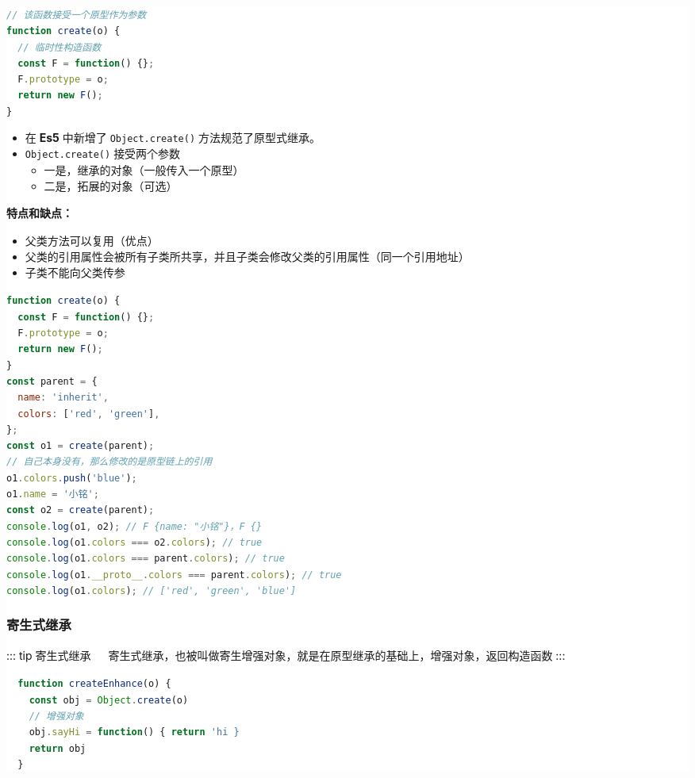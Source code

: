 ```js
// 该函数接受一个原型作为参数
function create(o) {
  // 临时性构造函数
  const F = function() {};
  F.prototype = o;
  return new F();
}
```

- 在 **Es5** 中新增了 `Object.create()` 方法规范了原型式继承。
- `Object.create()` 接受两个参数
  - 一是，继承的对象（一般传入一个原型）
  - 二是，拓展的对象（可选）

**特点和缺点：**

- 父类方法可以复用（优点）
- 父类的引用属性会被所有子类所共享，并且子类会修改父类的引用属性（同一个引用地址）
- 子类不能向父类传参

```js
function create(o) {
  const F = function() {};
  F.prototype = o;
  return new F();
}
const parent = {
  name: 'inherit',
  colors: ['red', 'green'],
};
const o1 = create(parent);
// 自己本身没有，那么修改的是原型链上的引用
o1.colors.push('blue');
o1.name = '小铭';
const o2 = create(parent);
console.log(o1, o2); // F {name: "小铭"}，F {}
console.log(o1.colors === o2.colors); // true
console.log(o1.colors === parent.colors); // true
console.log(o1.__proto__.colors === parent.colors); // true
console.log(o1.colors); // ['red', 'green', 'blue']
```

### 寄生式继承

::: tip 寄生式继承
&emsp; 寄生式继承，也被叫做寄生增强对象，就是在原型继承的基础上，增强对象，返回构造函数
:::

```js {4}
  function createEnhance(o) {
    const obj = Object.create(o)
    // 增强对象
    obj.sayHi = function() { return 'hi }
    return obj
  }
```
